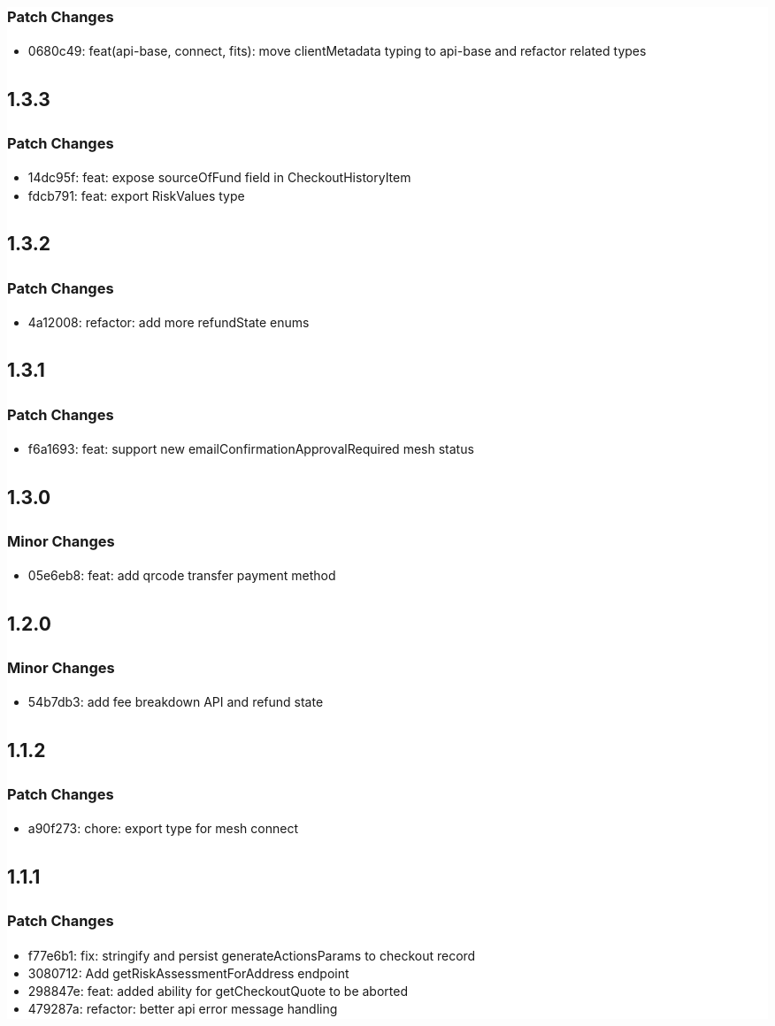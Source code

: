### Patch Changes

- 0680c49: feat(api-base, connect, fits): move clientMetadata typing to api-base and refactor related types

## 1.3.3

### Patch Changes

- 14dc95f: feat: expose sourceOfFund field in CheckoutHistoryItem
- fdcb791: feat: export RiskValues type

## 1.3.2

### Patch Changes

- 4a12008: refactor: add more refundState enums

## 1.3.1

### Patch Changes

- f6a1693: feat: support new emailConfirmationApprovalRequired mesh status

## 1.3.0

### Minor Changes

- 05e6eb8: feat: add qrcode transfer payment method

## 1.2.0

### Minor Changes

- 54b7db3: add fee breakdown API and refund state

## 1.1.2

### Patch Changes

- a90f273: chore: export type for mesh connect

## 1.1.1

### Patch Changes

- f77e6b1: fix: stringify and persist generateActionsParams to checkout record
- 3080712: Add getRiskAssessmentForAddress endpoint
- 298847e: feat: added ability for getCheckoutQuote to be aborted
- 479287a: refactor: better api error message handling
